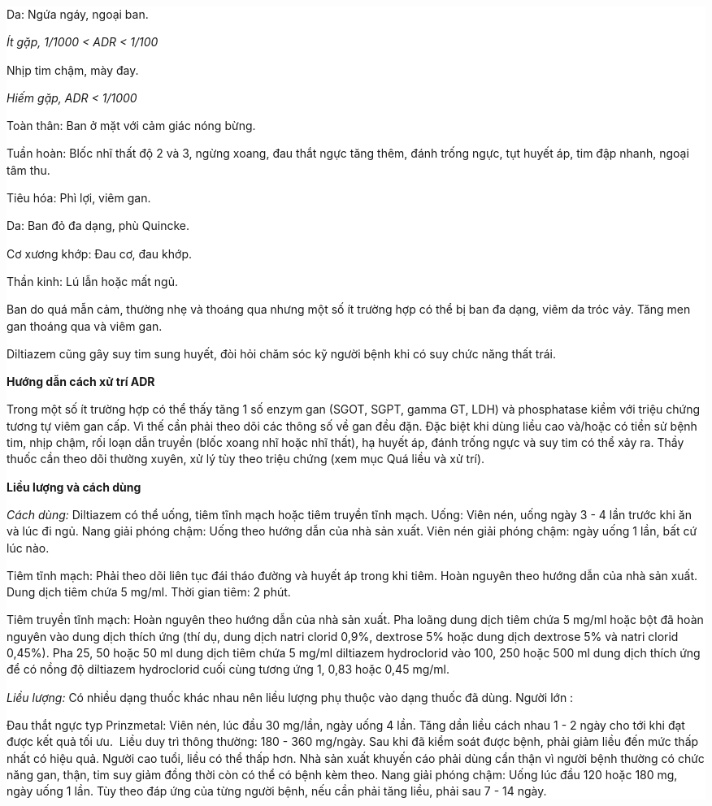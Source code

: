 Da: Ngứa ngáy, ngoại ban.

_Ít gặp, 1/1000 < ADR < 1/100_

Nhịp tim chậm, mày đay.

_Hiếm gặp, ADR < 1/1000_

Toàn thân: Ban ở mặt với cảm giác nóng bừng.

Tuần hoàn: Blốc nhĩ thất độ 2 và 3, ngừng xoang, đau thắt ngực tăng thêm, đánh trống ngực, tụt huyết áp, tim đập nhanh, ngoại tâm thu.

Tiêu hóa: Phì lợi, viêm gan.

Da: Ban đỏ đa dạng, phù Quincke.

Cơ xương khớp: Đau cơ, đau khớp.

Thần kinh: Lú lẫn hoặc mất ngủ.

Ban do quá mẫn cảm, thường nhẹ và thoáng qua nhưng một số ít trường hợp có thể bị ban đa dạng, viêm da tróc vảy. Tăng men gan thoáng qua và viêm gan.

Diltiazem cũng gây suy tim sung huyết, đòi hỏi chăm sóc kỹ người bệnh khi có suy chức năng thất trái.

**Hướng dẫn cách xử trí ADR**

Trong một số ít trường hợp có thể thấy tăng 1 số enzym gan (SGOT, SGPT, gamma GT, LDH) và phosphatase kiềm với triệu chứng tương tự viêm gan cấp. Vì thế cần phải theo dõi các thông số về gan đều đặn. Đặc biệt khi dùng liều cao và/hoặc có tiền sử bệnh tim, nhịp chậm, rối loạn dẫn truyền (blốc xoang nhĩ hoặc nhĩ thất), hạ huyết áp, đánh trống ngực và suy tim có thể xảy ra. Thầy thuốc cần theo dõi thường xuyên, xử lý tùy theo triệu chứng (xem mục Quá liều và xử trí).

**Liều lượng và cách dùng**

_Cách dùng:_ Diltiazem có thể uống, tiêm tĩnh mạch hoặc tiêm truyền tĩnh mạch. Uống: Viên nén, uống ngày 3 - 4 lần trước khi ăn và lúc đi ngủ. Nang giải phóng chậm: Uống theo hướng dẫn của nhà sản xuất. Viên nén giải phóng chậm: ngày uống 1 lần, bất cứ lúc nào.

Tiêm tĩnh mạch: Phải theo dõi liên tục đái tháo đường và huyết áp trong khi tiêm. Hoàn nguyên theo hướng dẫn của nhà sản xuất. Dung dịch tiêm chứa 5 mg/ml. Thời gian tiêm: 2 phút.

Tiêm truyền tĩnh mạch: Hoàn nguyên theo hướng dẫn của nhà sản xuất. Pha loãng dung dịch tiêm chứa 5 mg/ml hoặc bột đã hoàn nguyên vào dung dịch thích ứng (thí dụ, dung dịch natri clorid 0,9%, dextrose 5% hoặc dung dịch dextrose 5% và natri clorid 0,45%). Pha 25, 50 hoặc 50 ml dung dịch tiêm chứa 5 mg/ml diltiazem hydroclorid vào 100, 250 hoặc 500 ml dung dịch thích ứng để có nồng độ diltiazem hydroclorid cuối cùng tương ứng 1, 0,83 hoặc 0,45 mg/ml.

_Liều lượng:_ Có nhiều dạng thuốc khác nhau nên liều lượng phụ thuộc vào dạng thuốc đã dùng. Người lớn :

Đau thắt ngực typ Prinzmetal: Viên nén, lúc đầu 30 mg/lần, ngày uống 4 lần. Tăng dần liều cách nhau 1 - 2 ngày cho tới khi đạt được kết quả tối ưu.  Liều duy trì thông thường: 180 - 360 mg/ngày. Sau khi đã kiểm soát được bệnh, phải giảm liều đến mức thấp nhất có hiệu quả. Người cao tuổi, liều có thể thấp hơn. Nhà sản xuất khuyến cáo phải dùng cẩn thận vì người bệnh thường có chức năng gan, thận, tim suy giảm đồng thời còn có thể có bệnh kèm theo. Nang giải phóng chậm: Uống lúc đầu 120 hoặc 180 mg, ngày uống 1 lần. Tùy theo đáp ứng của từng người bệnh, nếu cần phải tăng liều, phải sau 7 - 14 ngày.
